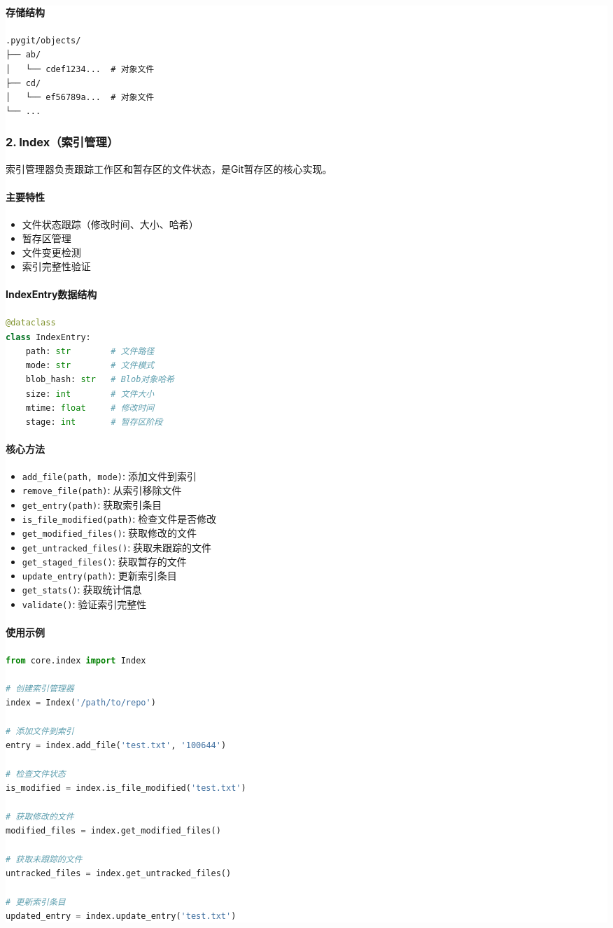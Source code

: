 #### 存储结构
```
.pygit/objects/
├── ab/
│   └── cdef1234...  # 对象文件
├── cd/
│   └── ef56789a...  # 对象文件
└── ...
```

### 2. Index（索引管理）

索引管理器负责跟踪工作区和暂存区的文件状态，是Git暂存区的核心实现。

#### 主要特性
- 文件状态跟踪（修改时间、大小、哈希）
- 暂存区管理
- 文件变更检测
- 索引完整性验证

#### IndexEntry数据结构
```python
@dataclass
class IndexEntry:
    path: str        # 文件路径
    mode: str        # 文件模式
    blob_hash: str   # Blob对象哈希
    size: int        # 文件大小
    mtime: float     # 修改时间
    stage: int       # 暂存区阶段
```

#### 核心方法
- `add_file(path, mode)`: 添加文件到索引
- `remove_file(path)`: 从索引移除文件
- `get_entry(path)`: 获取索引条目
- `is_file_modified(path)`: 检查文件是否修改
- `get_modified_files()`: 获取修改的文件
- `get_untracked_files()`: 获取未跟踪的文件
- `get_staged_files()`: 获取暂存的文件
- `update_entry(path)`: 更新索引条目
- `get_stats()`: 获取统计信息
- `validate()`: 验证索引完整性

#### 使用示例
```python
from core.index import Index

# 创建索引管理器
index = Index('/path/to/repo')

# 添加文件到索引
entry = index.add_file('test.txt', '100644')

# 检查文件状态
is_modified = index.is_file_modified('test.txt')

# 获取修改的文件
modified_files = index.get_modified_files()

# 获取未跟踪的文件
untracked_files = index.get_untracked_files()

# 更新索引条目
updated_entry = index.update_entry('test.txt')
```